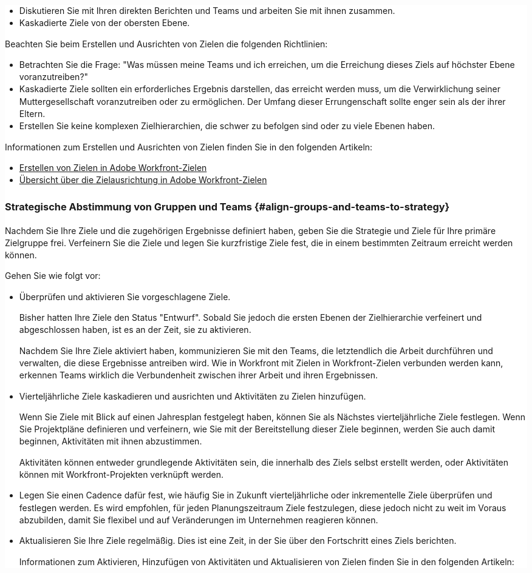 * Diskutieren Sie mit Ihren direkten Berichten und Teams und arbeiten Sie mit ihnen zusammen.
* Kaskadierte Ziele von der obersten Ebene.

Beachten Sie beim Erstellen und Ausrichten von Zielen die folgenden Richtlinien:

* Betrachten Sie die Frage: &quot;Was müssen meine Teams und ich erreichen, um die Erreichung dieses Ziels auf höchster Ebene voranzutreiben?&quot;
* Kaskadierte Ziele sollten ein erforderliches Ergebnis darstellen, das erreicht werden muss, um die Verwirklichung seiner Muttergesellschaft voranzutreiben oder zu ermöglichen. Der Umfang dieser Errungenschaft sollte enger sein als der ihrer Eltern.
* Erstellen Sie keine komplexen Zielhierarchien, die schwer zu befolgen sind oder zu viele Ebenen haben.

Informationen zum Erstellen und Ausrichten von Zielen finden Sie in den folgenden Artikeln:

* [Erstellen von Zielen in Adobe Workfront-Zielen](../../workfront-goals/goal-management/create-goals.md)
* [Übersicht über die Zielausrichtung in Adobe Workfront-Zielen](../../workfront-goals/goal-alignment/goal-alignment-overview.md)

### Strategische Abstimmung von Gruppen und Teams {#align-groups-and-teams-to-strategy}

Nachdem Sie Ihre Ziele und die zugehörigen Ergebnisse definiert haben, geben Sie die Strategie und Ziele für Ihre primäre Zielgruppe frei. Verfeinern Sie die Ziele und legen Sie kurzfristige Ziele fest, die in einem bestimmten Zeitraum erreicht werden können.

Gehen Sie wie folgt vor:

* Überprüfen und aktivieren Sie vorgeschlagene Ziele.

   Bisher hatten Ihre Ziele den Status &quot;Entwurf&quot;. Sobald Sie jedoch die ersten Ebenen der Zielhierarchie verfeinert und abgeschlossen haben, ist es an der Zeit, sie zu aktivieren.

   Nachdem Sie Ihre Ziele aktiviert haben, kommunizieren Sie mit den Teams, die letztendlich die Arbeit durchführen und verwalten, die diese Ergebnisse antreiben wird. Wie in Workfront mit Zielen in Workfront-Zielen verbunden werden kann, erkennen Teams wirklich die Verbundenheit zwischen ihrer Arbeit und ihren Ergebnissen.

* Vierteljährliche Ziele kaskadieren und ausrichten und Aktivitäten zu Zielen hinzufügen.

   Wenn Sie Ziele mit Blick auf einen Jahresplan festgelegt haben, können Sie als Nächstes vierteljährliche Ziele festlegen. Wenn Sie Projektpläne definieren und verfeinern, wie Sie mit der Bereitstellung dieser Ziele beginnen, werden Sie auch damit beginnen, Aktivitäten mit ihnen abzustimmen.

   Aktivitäten können entweder grundlegende Aktivitäten sein, die innerhalb des Ziels selbst erstellt werden, oder Aktivitäten können mit Workfront-Projekten verknüpft werden.

* Legen Sie einen Cadence dafür fest, wie häufig Sie in Zukunft vierteljährliche oder inkrementelle Ziele überprüfen und festlegen werden. Es wird empfohlen, für jeden Planungszeitraum Ziele festzulegen, diese jedoch nicht zu weit im Voraus abzubilden, damit Sie flexibel und auf Veränderungen im Unternehmen reagieren können.

* Aktualisieren Sie Ihre Ziele regelmäßig. Dies ist eine Zeit, in der Sie über den Fortschritt eines Ziels berichten.

   Informationen zum Aktivieren, Hinzufügen von Aktivitäten und Aktualisieren von Zielen finden Sie in den folgenden Artikeln:
